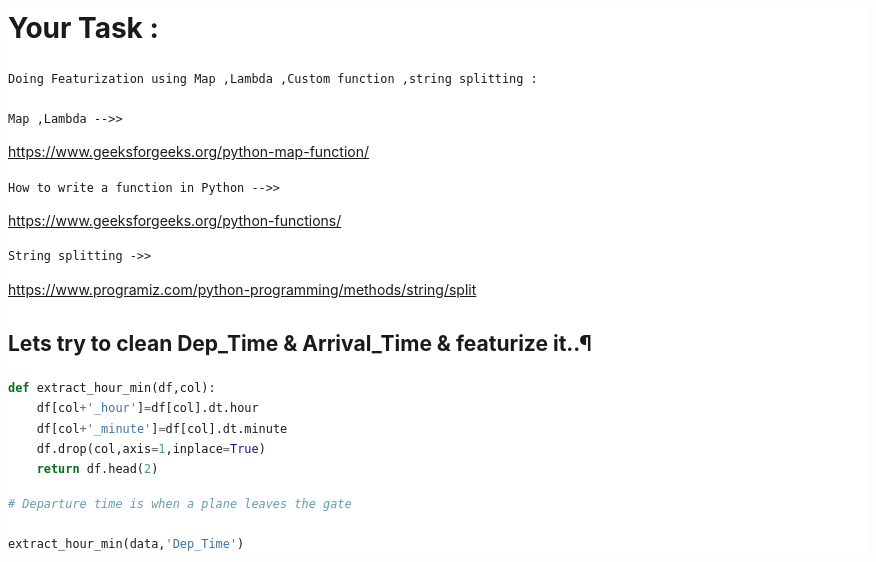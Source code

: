 


```python

```

# Your Task :
    Doing Featurization using Map ,Lambda ,Custom function ,string splitting :
    
    Map ,Lambda -->> 
https://www.geeksforgeeks.org/python-map-function/
    
    How to write a function in Python -->> 
https://www.geeksforgeeks.org/python-functions/
    
    String splitting ->> 
https://www.programiz.com/python-programming/methods/string/split
    


```python

```


```python

```


```python

```


```python

```

## Lets try to clean Dep_Time & Arrival_Time & featurize it..¶


```python
def extract_hour_min(df,col):
    df[col+'_hour']=df[col].dt.hour
    df[col+'_minute']=df[col].dt.minute
    df.drop(col,axis=1,inplace=True)
    return df.head(2)
```


```python
# Departure time is when a plane leaves the gate

extract_hour_min(data,'Dep_Time')
```



